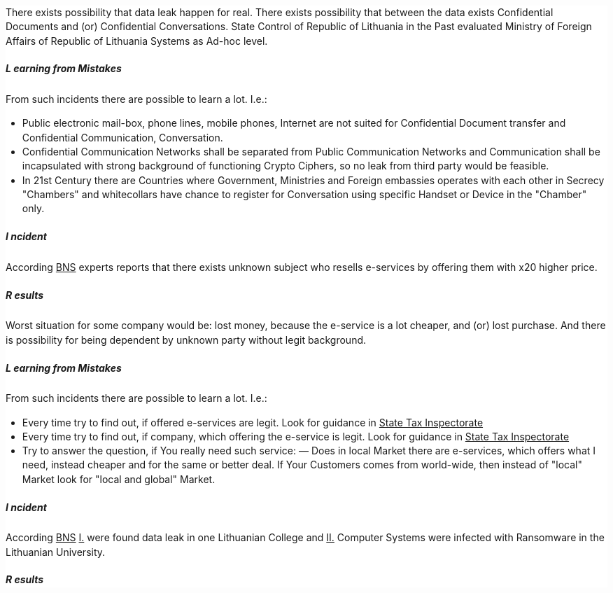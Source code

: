 There exists possibility that data leak happen for real.
There exists possibility that between the data exists Confidential Documents and (or) Confidential Conversations.
State Control of Republic of Lithuania in the Past evaluated Ministry of Foreign Affairs of Republic of Lithuania Systems as Ad-hoc level.
```

```
##### L earning from Mistakes 

From such incidents there are possible to learn a lot. I.e.:
*   Public electronic mail-box, phone lines, mobile phones, Internet are not suited for Confidential Document transfer and Confidential Communication, Conversation.
*   Confidential Communication Networks shall be separated from Public Communication Networks and Communication shall be incapsulated with strong background of functioning Crypto Ciphers, so no leak from third party would be feasible.
*   In 21st Century there are Countries where Government, Ministries and Foreign embassies operates with each other in Secrecy "Chambers" and whitecollars have chance to register for Conversation using specific Handset or Device in the "Chamber" only.  
```

```
##### I ncident

According [BNS](https://www.lrt.lt/naujienos/mokslas-ir-it/11/1488684/ekspertai-ispeja-naujas-kibernetinio-sukciavimo-budas-lietuvoje-gali-apgauti-net-budriausius) experts reports that there exists unknown subject who resells e-services by offering them with x20 higher price. 
```

```
##### R esults 

Worst situation for some company would be: lost money, because the e-service is a lot cheaper, and (or) lost purchase. And there is possibility for being dependent by unknown party without legit background.
```

```
##### L earning from Mistakes 

From such incidents there are possible to learn a lot. I.e.:
* Every time try to find out, if offered e-services are legit. Look for guidance in [State Tax Inspectorate](https://www.vmi.lt/)
* Every time try to find out, if company, which offering the e-service is legit. Look for guidance in [State Tax Inspectorate](https://www.vmi.lt/)
* Try to answer the question, if You really need such service: — Does in local Market there are e-services, which offers what I need, instead cheaper and for the same or better deal. If Your Customers comes from world-wide, then instead of "local" Market look for "local and global" Market.   
```

```
##### I ncident

According [BNS](https://www.lrt.lt/naujienos/mokslas-ir-it/11/1366793/policija-pradejo-ikiteismini-tyrima-del-duomenu-nutekinimo-is-vilniaus-kolegijos) [I.]() were found data leak in one Lithuanian College and [II.]() Computer Systems were infected with Ransomware in the Lithuanian University. 
```

```
##### R esults 
